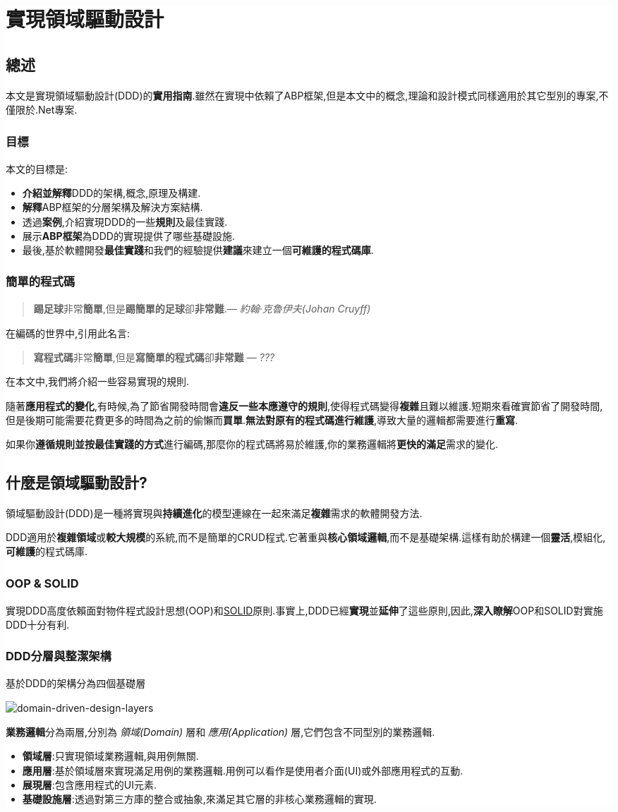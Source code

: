 # 實現領域驅動設計

## 總述

本文是實現領域驅動設計(DDD)的**實用指南**.雖然在實現中依賴了ABP框架,但是本文中的概念,理論和設計模式同樣適用於其它型別的專案,不僅限於.Net專案.

### 目標

本文的目標是:

* **介紹並解釋**DDD的架構,概念,原理及構建.
* **解釋**ABP框架的分層架構及解決方案結構.
* 透過**案例**,介紹實現DDD的一些**規則**及最佳實踐.
* 展示**ABP框架**為DDD的實現提供了哪些基礎設施.
* 最後,基於軟體開發**最佳實踐**和我們的經驗提供**建議**來建立一個**可維護的程式碼庫**.

### 簡單的程式碼

> **踢足球**非常**簡單**,但是**踢簡單的足球**卻**非常難**.&mdash; <cite>約翰·克魯伊夫(Johan Cruyff)</cite>

在編碼的世界中,引用此名言:

> **寫程式碼**非常**簡單**,但是**寫簡單的程式碼**卻**非常難** &mdash; <cite>???</cite>

在本文中,我們將介紹一些容易實現的規則.

隨著**應用程式的變化**,有時候,為了節省開發時間會**違反一些本應遵守的規則**,使得程式碼變得**複雜**且難以維護.短期來看確實節省了開發時間,但是後期可能需要花費更多的時間為之前的偷懶而**買單**.**無法對原有的程式碼進行維護**,導致大量的邏輯都需要進行**重寫**.

如果你**遵循規則並按最佳實踐的方式**進行編碼,那麼你的程式碼將易於維護,你的業務邏輯將**更快的滿足**需求的變化.

## 什麼是領域驅動設計?

領域驅動設計(DDD)是一種將實現與**持續進化**的模型連線在一起來滿足**複雜**需求的軟體開發方法.

DDD適用於**複雜領域**或**較大規模**的系統,而不是簡單的CRUD程式.它著重與**核心領域邏輯**,而不是基礎架構.這樣有助於構建一個**靈活**,模組化,**可維護**的程式碼庫.

### OOP & SOLID

實現DDD高度依賴面對物件程式設計思想(OOP)和[SOLID](https://zh.wikipedia.org/wiki/SOLID_(%E9%9D%A2%E5%90%91%E5%AF%B9%E8%B1%A1%E8%AE%BE%E8%AE%A1))原則.事實上,DDD已經**實現**並**延伸**了這些原則,因此,**深入瞭解**OOP和SOLID對實施DDD十分有利.

### DDD分層與整潔架構

基於DDD的架構分為四個基礎層

![domain-driven-design-layers](images/domain-driven-design-layers.png)

**業務邏輯**分為兩層,分別為 *領域(Domain)* 層和 *應用(Application)* 層,它們包含不同型別的業務邏輯.

* **領域層**:只實現領域業務邏輯,與用例無關.
* **應用層**:基於領域層來實現滿足用例的業務邏輯.用例可以看作是使用者介面(UI)或外部應用程式的互動.
* **展現層**:包含應用程式的UI元素.
* **基礎設施層**:透過對第三方庫的整合或抽象,來滿足其它層的非核心業務邏輯的實現.
